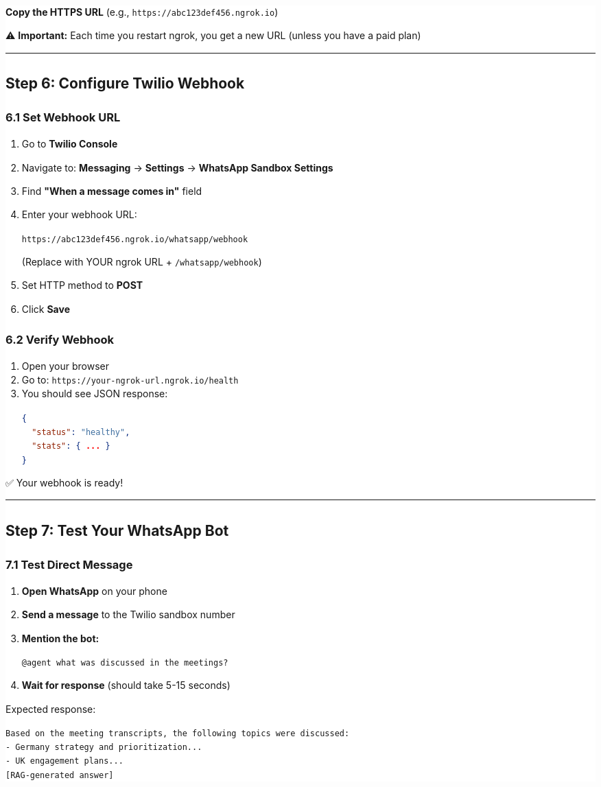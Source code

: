 **Copy the HTTPS URL** (e.g., `https://abc123def456.ngrok.io`)

⚠️ **Important:** Each time you restart ngrok, you get a new URL (unless you have a paid plan)

---

## Step 6: Configure Twilio Webhook

### 6.1 Set Webhook URL

1. Go to **Twilio Console**
2. Navigate to: **Messaging** → **Settings** → **WhatsApp Sandbox Settings**
3. Find **"When a message comes in"** field
4. Enter your webhook URL:
   ```
   https://abc123def456.ngrok.io/whatsapp/webhook
   ```
   (Replace with YOUR ngrok URL + `/whatsapp/webhook`)

5. Set HTTP method to **POST**
6. Click **Save**

### 6.2 Verify Webhook

1. Open your browser
2. Go to: `https://your-ngrok-url.ngrok.io/health`
3. You should see JSON response:
   ```json
   {
     "status": "healthy",
     "stats": { ... }
   }
   ```

✅ Your webhook is ready!

---

## Step 7: Test Your WhatsApp Bot

### 7.1 Test Direct Message

1. **Open WhatsApp** on your phone
2. **Send a message** to the Twilio sandbox number
3. **Mention the bot:**
   ```
   @agent what was discussed in the meetings?
   ```

4. **Wait for response** (should take 5-15 seconds)

Expected response:
```
Based on the meeting transcripts, the following topics were discussed:
- Germany strategy and prioritization...
- UK engagement plans...
[RAG-generated answer]
```
